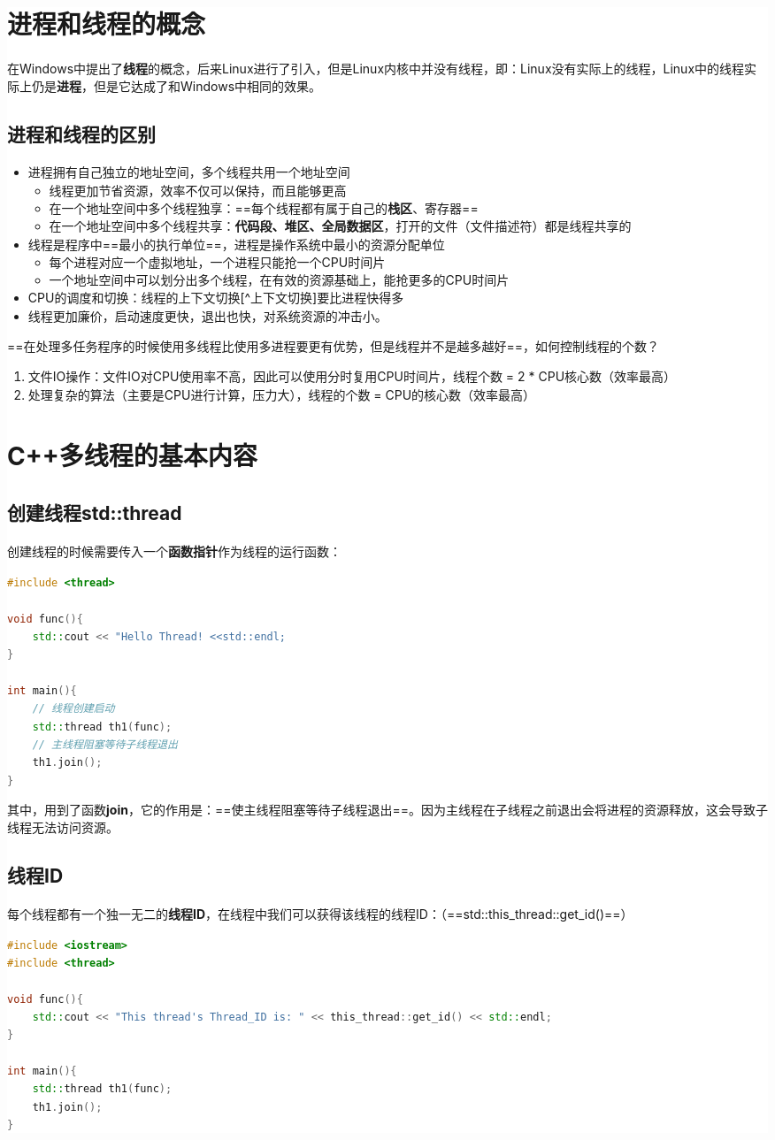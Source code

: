 # 进程和线程的概念
在Windows中提出了**线程**的概念，后来Linux进行了引入，但是Linux内核中并没有线程，即：Linux没有实际上的线程，Linux中的线程实际上仍是**进程**，但是它达成了和Windows中相同的效果。
## 进程和线程的区别
- 进程拥有自己独立的地址空间，多个线程共用一个地址空间
	- 线程更加节省资源，效率不仅可以保持，而且能够更高
	- 在一个地址空间中多个线程独享：==每个线程都有属于自己的**栈区**、寄存器==
	- 在一个地址空间中多个线程共享：**代码段、堆区、全局数据区**，打开的文件（文件描述符）都是线程共享的
- 线程是程序中==最小的执行单位==，进程是操作系统中最小的资源分配单位
	- 每个进程对应一个虚拟地址，一个进程只能抢一个CPU时间片
	- 一个地址空间中可以划分出多个线程，在有效的资源基础上，能抢更多的CPU时间片
- CPU的调度和切换：线程的上下文切换[^上下文切换]要比进程快得多
- 线程更加廉价，启动速度更快，退出也快，对系统资源的冲击小。

==在处理多任务程序的时候使用多线程比使用多进程要更有优势，但是线程并不是越多越好==，如何控制线程的个数？
1. 文件IO操作：文件IO对CPU使用率不高，因此可以使用分时复用CPU时间片，线程个数 = 2 \* CPU核心数（效率最高）
2. 处理复杂的算法（主要是CPU进行计算，压力大），线程的个数 = CPU的核心数（效率最高）

# C++多线程的基本内容
## 创建线程std::thread
创建线程的时候需要传入一个**函数指针**作为线程的运行函数：
```cpp
#include <thread>

void func(){
	std::cout << "Hello Thread! <<std::endl;
}

int main(){
	// 线程创建启动
	std::thread th1(func);
	// 主线程阻塞等待子线程退出
	th1.join();
}
```
其中，用到了函数**join**，它的作用是：==使主线程阻塞等待子线程退出==。因为主线程在子线程之前退出会将进程的资源释放，这会导致子线程无法访问资源。

## 线程ID
每个线程都有一个独一无二的**线程ID**，在线程中我们可以获得该线程的线程ID：（==std::this_thread::get_id()==）
```cpp
#include <iostream>
#include <thread>

void func(){
	std::cout << "This thread's Thread_ID is: " << this_thread::get_id() << std::endl;
}

int main(){
	std::thread th1(func);
	th1.join();
}
```
